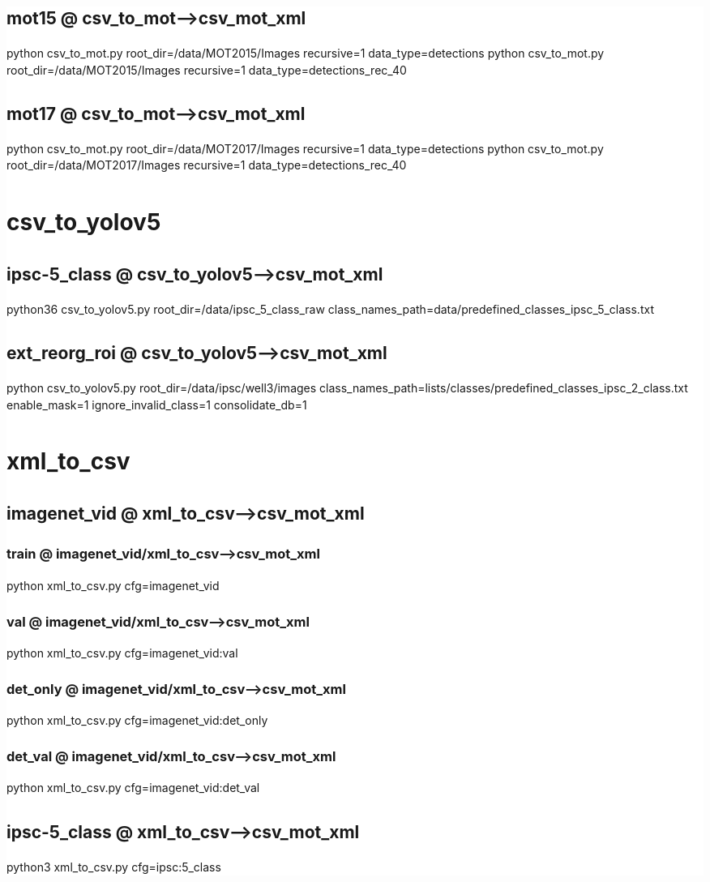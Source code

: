 <a id="mot15___csv_to_mot_"></a>
## mot15       @ csv_to_mot-->csv_mot_xml
python csv_to_mot.py root_dir=/data/MOT2015/Images recursive=1 data_type=detections
python csv_to_mot.py root_dir=/data/MOT2015/Images recursive=1 data_type=detections_rec_40

<a id="mot17___csv_to_mot_"></a>
## mot17       @ csv_to_mot-->csv_mot_xml
python csv_to_mot.py root_dir=/data/MOT2017/Images recursive=1 data_type=detections
python csv_to_mot.py root_dir=/data/MOT2017/Images recursive=1 data_type=detections_rec_40



<a id="csv_to_yolov5_"></a>
# csv_to_yolov5
<a id="ipsc_5_class___csv_to_yolov_5_"></a>
## ipsc-5_class       @ csv_to_yolov5-->csv_mot_xml
python36 csv_to_yolov5.py root_dir=/data/ipsc_5_class_raw class_names_path=data/predefined_classes_ipsc_5_class.txt

<a id="ext_reorg_roi___csv_to_yolov_5_"></a>
## ext_reorg_roi       @ csv_to_yolov5-->csv_mot_xml
python csv_to_yolov5.py root_dir=/data/ipsc/well3/images class_names_path=lists/classes/predefined_classes_ipsc_2_class.txt enable_mask=1 ignore_invalid_class=1 consolidate_db=1

<a id="xml_to_cs_v_"></a>
# xml_to_csv
<a id="imagenet_vid___xml_to_csv_"></a>
## imagenet_vid       @ xml_to_csv-->csv_mot_xml
<a id="train___imagenet_vid_xml_to_cs_v_"></a>
### train       @ imagenet_vid/xml_to_csv-->csv_mot_xml
python xml_to_csv.py cfg=imagenet_vid
<a id="val___imagenet_vid_xml_to_cs_v_"></a>
### val       @ imagenet_vid/xml_to_csv-->csv_mot_xml
python xml_to_csv.py cfg=imagenet_vid:val
<a id="det_only___imagenet_vid_xml_to_cs_v_"></a>
### det_only       @ imagenet_vid/xml_to_csv-->csv_mot_xml
python xml_to_csv.py cfg=imagenet_vid:det_only
<a id="det_val___imagenet_vid_xml_to_cs_v_"></a>
### det_val       @ imagenet_vid/xml_to_csv-->csv_mot_xml
python xml_to_csv.py cfg=imagenet_vid:det_val


<a id="ipsc_5_class___xml_to_csv_"></a>
## ipsc-5_class       @ xml_to_csv-->csv_mot_xml
python3 xml_to_csv.py cfg=ipsc:5_class
